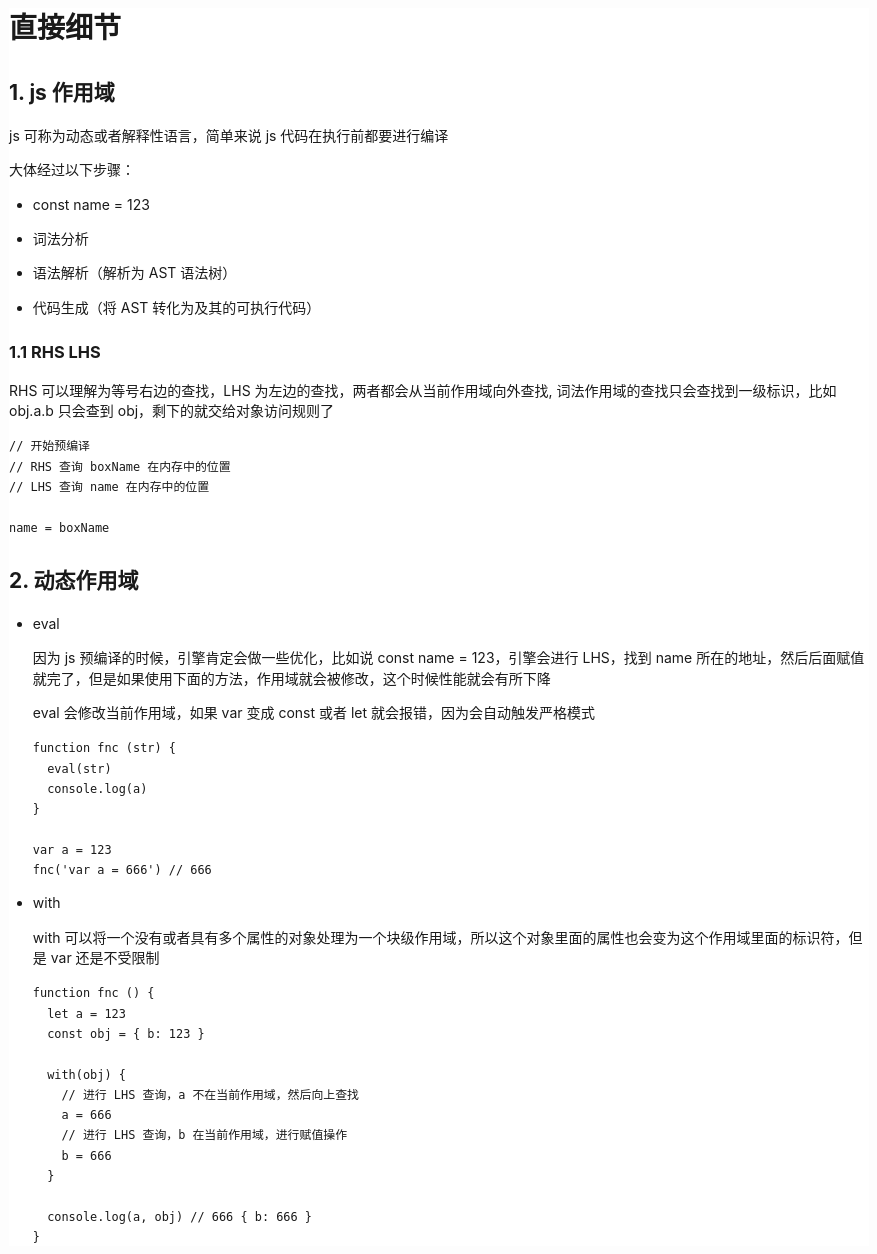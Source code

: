 # 直接细节

## 1. js 作用域

js 可称为动态或者解释性语言，简单来说 js 代码在执行前都要进行编译

大体经过以下步骤：

- const name = 123

- 词法分析

- 语法解析（解析为 AST 语法树）

- 代码生成（将 AST 转化为及其的可执行代码）

### 1.1 RHS LHS

RHS 可以理解为等号右边的查找，LHS 为左边的查找，两者都会从当前作用域向外查找, 词法作用域的查找只会查找到一级标识，比如 obj.a.b 只会查到 obj，剩下的就交给对象访问规则了

```
// 开始预编译
// RHS 查询 boxName 在内存中的位置
// LHS 查询 name 在内存中的位置

name = boxName
```

## 2. 动态作用域

- eval

  因为 js 预编译的时候，引擎肯定会做一些优化，比如说 const name = 123，引擎会进行 LHS，找到 name 所在的地址，然后后面赋值就完了，但是如果使用下面的方法，作用域就会被修改，这个时候性能就会有所下降

  eval 会修改当前作用域，如果 var 变成 const 或者 let 就会报错，因为会自动触发严格模式
  ```
  function fnc (str) {
    eval(str)
    console.log(a)
  }

  var a = 123
  fnc('var a = 666') // 666
  ```

- with

  with 可以将一个没有或者具有多个属性的对象处理为一个块级作用域，所以这个对象里面的属性也会变为这个作用域里面的标识符，但是 var 还是不受限制

  ```
  function fnc () {
    let a = 123
    const obj = { b: 123 }

    with(obj) {
      // 进行 LHS 查询，a 不在当前作用域，然后向上查找
      a = 666
      // 进行 LHS 查询，b 在当前作用域，进行赋值操作
      b = 666
    }

    console.log(a, obj) // 666 { b: 666 }
  }
  ```
